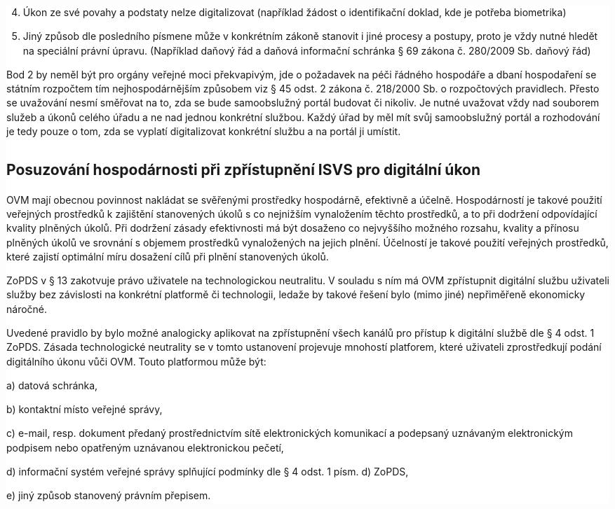 4)  Úkon ze své povahy a podstaty nelze digitalizovat (například žádost
    o identifikační doklad, kde je potřeba biometrika)

5)  Jiný způsob dle posledního písmene může v konkrétním zákoně stanovit
    i jiné procesy a postupy, proto je vždy nutné hledět na speciální
    právní úpravu. (Například daňový řád a daňová informační schránka §
    69 zákona č. 280/2009 Sb. daňový řád)

Bod 2 by neměl být pro orgány veřejné moci překvapivým, jde o požadavek
na péči řádného hospodáře a dbaní hospodaření se státním rozpočtem tím
nejhospodárnějším způsobem viz § 45 odst. 2 zákona č. 218/2000 Sb. o
rozpočtových pravidlech. Přesto se uvažování nesmí směřovat na to, zda
se bude samoobslužný portál budovat či nikoliv. Je nutné uvažovat vždy
nad souborem služeb a úkonů celého úřadu a ne nad jednou konkrétní
službou. Každý úřad by měl mít svůj samoobslužný portál a rozhodování je
tedy pouze o tom, zda se vyplatí digitalizovat konkrétní službu a na
portál ji umístit.

## Posuzování hospodárnosti při zpřístupnění ISVS pro digitální úkon

OVM mají obecnou povinnost nakládat se svěřenými prostředky hospodárně,
efektivně a účelně. Hospodárností je takové použití veřejných prostředků
k zajištění stanovených úkolů s co nejnižším vynaložením těchto
prostředků, a to při dodržení odpovídající kvality plněných úkolů. Při
dodržení zásady efektivnosti má být dosaženo co nejvyššího možného
rozsahu, kvality a přínosu plněných úkolů ve srovnání s objemem
prostředků vynaložených na jejich plnění. Účelností je takové použití
veřejných prostředků, které zajistí optimální míru dosažení cílů při
plnění stanovených úkolů.

ZoPDS v § 13 zakotvuje právo uživatele na technologickou neutralitu. V
souladu s ním má OVM zpřístupnit digitální službu uživateli služby bez
závislosti na konkrétní platformě či technologii, ledaže by takové
řešení bylo (mimo jiné) nepřiměřeně ekonomicky náročné.

Uvedené pravidlo by bylo možné analogicky aplikovat na zpřístupnění
všech kanálů pro přístup k digitální službě dle § 4 odst. 1 ZoPDS.
Zásada technologické neutrality se v tomto ustanovení projevuje mnohostí
platforem, které uživateli zprostředkují podání digitálního úkonu vůči
OVM. Touto platformou může být:

a)  datová schránka,

b)  kontaktní místo veřejné správy,

c)  e-mail, resp. dokument předaný prostřednictvím sítě elektronických
    komunikací a podepsaný uznávaným elektronickým podpisem nebo
    opatřeným uznávanou elektronickou pečetí,

d)  informační systém veřejné správy splňující podmínky dle § 4 odst. 1
    písm. d) ZoPDS,

e)  jiný způsob stanovený právním přepisem.
